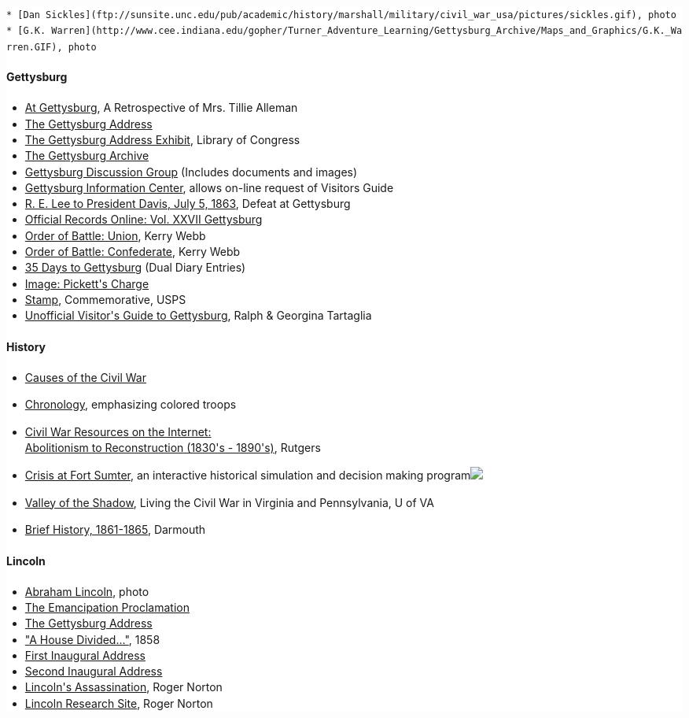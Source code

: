     * [Dan Sickles](ftp://sunsite.unc.edu/pub/academic/history/marshall/military/civil_war_usa/pictures/sickles.gif), photo 
    * [G.K. Warren](http://www.cee.indiana.edu/gopher/Turner_Adventure_Learning/Gettysburg_Archive/Maps_and_Graphics/G.K._Warren.GIF), photo  

#### Gettysburg

  * [At Gettysburg](gopher://cee.educ.indiana.edu:70/00/Turner_Adventure_Learning/Gettysburg_Archive/Primary_Resources/At_Gettysburg.txt), A Retrospective of Mrs. Tillie Alleman 
  * [The Gettysburg Address](ftp://ftp.msstate.edu/pub/docs/history/USA/19th_C./gettysburg-address)
  * [The Gettysburg Address Exhibit](http://lcweb.loc.gov/exhibits/G.Address/ga.html), Library of Congress 
  * [The Gettysburg Archive](gopher://cee.educ.indiana.edu:70/11/Turner_Adventure_Learning/Gettysburg_Archive)
  * [Gettysburg Discussion Group](http://www.arthes.com:1030/gettys.html) (Includes documents and images) 
  * [Gettysburg Information Center](http://gettysburg.welcome.com/), allows on-line request of Visitors Guide 
  * [R. E. Lee to President Davis, July 5, 1863](gopher://cee.educ.indiana.edu:70/00/Turner_Adventure_Learning/Gettysburg_Archive/Primary_Resources/Lee-Davis_Letter.txt), Defeat at Gettysburg 
  * [Official Records Online: Vol. XXVII Gettysburg](http://www.army.mil/cmh-pg/books/or/orind.htm)
  * [Order of Battle: Union](gopher://gopher.uic.edu:70/00/research/history/hnetxx/40227000/40506000/40506030.document), Kerry Webb 
  * [Order of Battle: Confederate](gopher://gopher.uic.edu:70/00/research/history/hnetxx/40227000/40506000/40506029.document), Kerry Webb 
  * [35 Days to Gettysburg](gopher://cee.educ.indiana.edu:70/00/Turner_Adventure_Learning/Gettysburg_Archive/Primary_Resources/35_days_to_GB-Diary.txt) (Dual Diary Entries) 
  * [Image: Pickett's Charge](ftp://ftp.sunet.se/pub/pictures/history/gettysburg.jpg)
  * [Stamp](ftp://sunsite.unc.edu/pub/academic/history/marshall/military/civil_war_usa/pictures/stamp3.gif), Commemorative, USPS 
  * [Unofficial Visitor's Guide to Gettysburg](http://204.216.16.2/~rtartag), Ralph & Georgina Tartaglia 

#### History

  * [Causes of the Civil War](http://members.aol.com/jfepperson/causes.html)
  * [Chronology](http://www.coax.net/people/lwf/cwchron.htm), emphasizing colored troops 
  * [Civil War Resources on the Internet:  
Abolitionism to Reconstruction (1830's -
1890's)](http://www.rutgers.edu/rulib/socsci/civwar-2.html), Rutgers

  * [Crisis at Fort Sumter](http://www.tulane.edu/~latner/CrisisMain.html), an interactive historical simulation and decision making program![](yelonewt.gif)
  * [Valley of the Shadow](http://jefferson.village.virginia.edu/vshadow2), Living the Civil War in Virginia and Pennsylvania, U of VA 
  * [Brief History, 1861-1865](http://www.dartmouth.edu/people/civilwar/public_html), Darmouth 

#### Lincoln

  * [Abraham Lincoln](ftp://sunsite.unc.edu/pub/academic/history/marshall/military/civil_war_usa/pictures/lincoln.gif), photo 
  * [The Emancipation Proclamation](ftp://msstate.edu/pub/docs/history/USA/19th_C./emancipation)
  * [The Gettysburg Address](ftp://msstate.edu/pub/docs/history/USA/19th_C./gettysburg-address)
  * ["A House Divided..."](http://www.edshow.com/civnet/Teaching/Basic/part4/22.html), 1858 
  * [First Inaugural Address](ftp://ftp.msstate.edu/pub/docs/history/USA/19th_C./lincoln-inaugural-1)
  * [Second Inaugural Address](ftp://ftp.msstate.edu/pub/docs/history/USA/19th_C./lincoln-inaugural-2)
  * [Lincoln's Assassination](http://www.netcom.com/~rnorton1/Lincoln.html), Roger Norton 
  * [Lincoln Research Site](http://www.netcom.com/~rnorton1/Lincoln2.html), Roger Norton 
